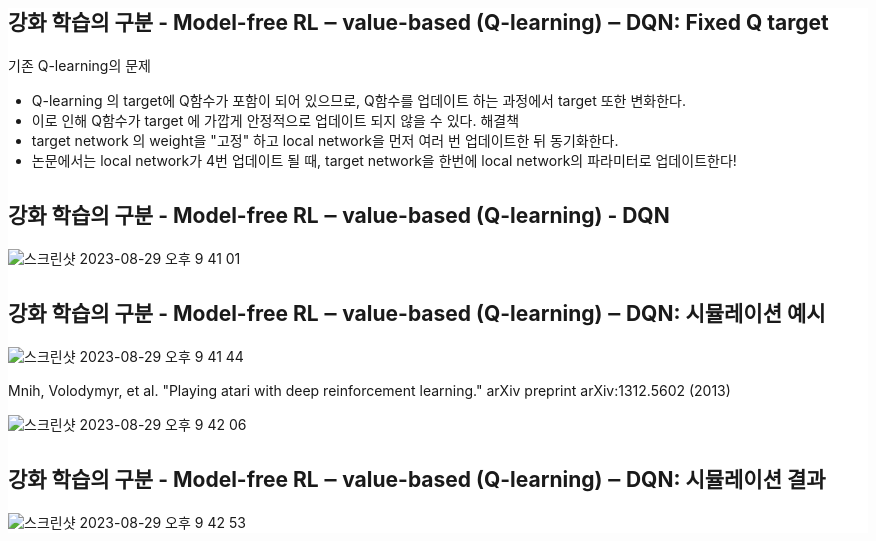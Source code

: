 ## 강화 학습의 구분 - Model-free RL ‒ value-based (Q-learning) ‒ DQN: Fixed Q target
기존 Q-learning의 문제
  - Q-learning 의 target에 Q함수가 포함이 되어 있으므로, Q함수를 업데이트 하는 과정에서 target 또한 변화한다.
  - 이로 인해 Q함수가 target 에 가깝게 안정적으로 업데이트 되지 않을 수 있다.
해결책
  - target network 의 weight을 "고정" 하고 local network을 먼저 여러 번 업데이트한 뒤 동기화한다.
  - 논문에서는 local network가 4번 업데이트 될 때, target network을 한번에 local network의 파라미터로 업데이트한다!

## 강화 학습의 구분 - Model-free RL ‒ value-based (Q-learning) - DQN
<img width="500" alt="스크린샷 2023-08-29 오후 9 41 01" src="https://github.com/joony0512/Deep_Learning_Class/assets/109457820/04e2d1ab-3dc6-4f1e-8207-1c079ded4c7f">

## 강화 학습의 구분 - Model-free RL ‒ value-based (Q-learning) ‒ DQN: 시뮬레이션 예시
<img width="450" alt="스크린샷 2023-08-29 오후 9 41 44" src="https://github.com/joony0512/Deep_Learning_Class/assets/109457820/586735e7-2fef-4489-9a01-cd3c2812271e">

Mnih, Volodymyr, et al. "Playing atari with deep reinforcement learning." arXiv preprint arXiv:1312.5602 (2013)

<img width="450" alt="스크린샷 2023-08-29 오후 9 42 06" src="https://github.com/joony0512/Deep_Learning_Class/assets/109457820/f76931aa-cc36-4116-9439-ae8ff4a452aa">

## 강화 학습의 구분 - Model-free RL ‒ value-based (Q-learning) ‒ DQN: 시뮬레이션 결과
<img width="450" alt="스크린샷 2023-08-29 오후 9 42 53" src="https://github.com/joony0512/Deep_Learning_Class/assets/109457820/be1ebaf3-5762-479a-9adf-8804939da245">

